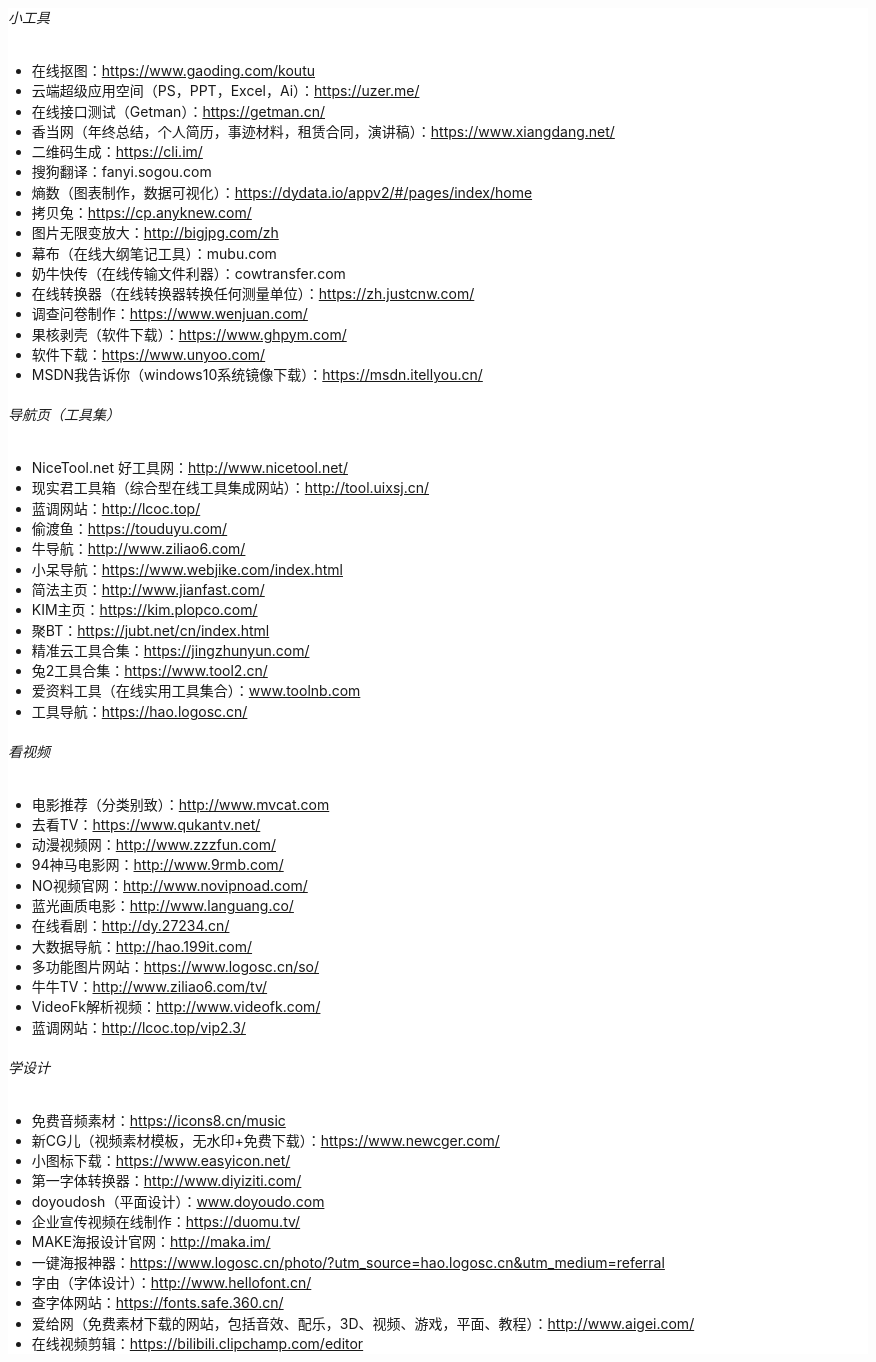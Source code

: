 ###### 小工具

* 在线抠图：https://www.gaoding.com/koutu
* 云端超级应用空间（PS，PPT，Excel，Ai）：https://uzer.me/
* 在线接口测试（Getman）：https://getman.cn/
* 香当网（年终总结，个人简历，事迹材料，租赁合同，演讲稿）：https://www.xiangdang.net/
* 二维码生成：https://cli.im/
* 搜狗翻译：fanyi.sogou.com
* 熵数（图表制作，数据可视化）：https://dydata.io/appv2/#/pages/index/home
* 拷贝兔：https://cp.anyknew.com/
* 图片无限变放大：http://bigjpg.com/zh
* 幕布（在线大纲笔记工具）：mubu.com
* 奶牛快传（在线传输文件利器）：cowtransfer.com
* 在线转换器（在线转换器转换任何测量单位）：https://zh.justcnw.com/
* 调查问卷制作：https://www.wenjuan.com/
* 果核剥壳（软件下载）：https://www.ghpym.com/
* 软件下载：https://www.unyoo.com/
* MSDN我告诉你（windows10系统镜像下载）：https://msdn.itellyou.cn/

###### 导航页（工具集）

* NiceTool.net 好工具网：http://www.nicetool.net/
* 现实君工具箱（综合型在线工具集成网站）：http://tool.uixsj.cn/
* 蓝调网站：http://lcoc.top/
* 偷渡鱼：https://touduyu.com/
* 牛导航：http://www.ziliao6.com/
* 小呆导航：https://www.webjike.com/index.html
* 简法主页：http://www.jianfast.com/
* KIM主页：https://kim.plopco.com/
* 聚BT：https://jubt.net/cn/index.html
* 精准云工具合集：https://jingzhunyun.com/
* 兔2工具合集：https://www.tool2.cn/
* 爱资料工具（在线实用工具集合）：www.toolnb.com
* 工具导航：https://hao.logosc.cn/

###### 看视频

* 电影推荐（分类别致）：http://www.mvcat.com
* 去看TV：https://www.qukantv.net/
* 动漫视频网：http://www.zzzfun.com/
* 94神马电影网：http://www.9rmb.com/
* NO视频官网：http://www.novipnoad.com/
* 蓝光画质电影：http://www.languang.co/
* 在线看剧：http://dy.27234.cn/
* 大数据导航：http://hao.199it.com/
* 多功能图片网站：https://www.logosc.cn/so/
* 牛牛TV：http://www.ziliao6.com/tv/
* VideoFk解析视频：http://www.videofk.com/
* 蓝调网站：http://lcoc.top/vip2.3/

###### 学设计

* 免费音频素材：https://icons8.cn/music
* 新CG儿（视频素材模板，无水印+免费下载）：https://www.newcger.com/
* 小图标下载：https://www.easyicon.net/
* 第一字体转换器：http://www.diyiziti.com/
* doyoudosh（平面设计）：www.doyoudo.com
* 企业宣传视频在线制作：https://duomu.tv/
* MAKE海报设计官网：http://maka.im/
* 一键海报神器：https://www.logosc.cn/photo/?utm_source=hao.logosc.cn&utm_medium=referral
* 字由（字体设计）：http://www.hellofont.cn/
* 查字体网站：https://fonts.safe.360.cn/
* 爱给网（免费素材下载的网站，包括音效、配乐，3D、视频、游戏，平面、教程）：http://www.aigei.com/
* 在线视频剪辑：https://bilibili.clipchamp.com/editor
